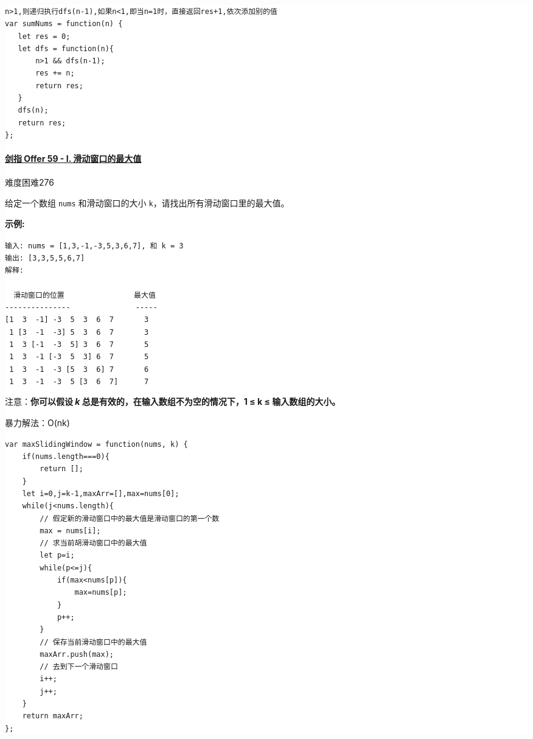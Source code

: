  ```
n>1,则递归执行dfs(n-1),如果n<1,即当n=1时，直接返回res+1,依次添加别的值
var sumNums = function(n) {
    let res = 0;
    let dfs = function(n){
        n>1 && dfs(n-1);
        res += n;
        return res;
    }
    dfs(n);
    return res;
};
 ```

#### [剑指 Offer 59 - I. 滑动窗口的最大值](https://leetcode-cn.com/problems/hua-dong-chuang-kou-de-zui-da-zhi-lcof/)

难度困难276

给定一个数组 `nums` 和滑动窗口的大小 `k`，请找出所有滑动窗口里的最大值。

**示例:**

```
输入: nums = [1,3,-1,-3,5,3,6,7], 和 k = 3
输出: [3,3,5,5,6,7] 
解释: 

  滑动窗口的位置                最大值
---------------               -----
[1  3  -1] -3  5  3  6  7       3
 1 [3  -1  -3] 5  3  6  7       3
 1  3 [-1  -3  5] 3  6  7       5
 1  3  -1 [-3  5  3] 6  7       5
 1  3  -1  -3 [5  3  6] 7       6
 1  3  -1  -3  5 [3  6  7]      7
```

注意：**你可以假设 *k* 总是有效的，在输入数组不为空的情况下，1 ≤ k ≤ 输入数组的大小。**

暴力解法：O(nk)

```
var maxSlidingWindow = function(nums, k) {
    if(nums.length===0){
        return [];
    }
    let i=0,j=k-1,maxArr=[],max=nums[0];
    while(j<nums.length){
        // 假定新的滑动窗口中的最大值是滑动窗口的第一个数
        max = nums[i];
        // 求当前胡滑动窗口中的最大值
        let p=i;
        while(p<=j){
            if(max<nums[p]){
                max=nums[p];
            }
            p++;
        }
        // 保存当前滑动窗口中的最大值
        maxArr.push(max);
        // 去到下一个滑动窗口
        i++;
        j++; 
    }
    return maxArr;
};
```